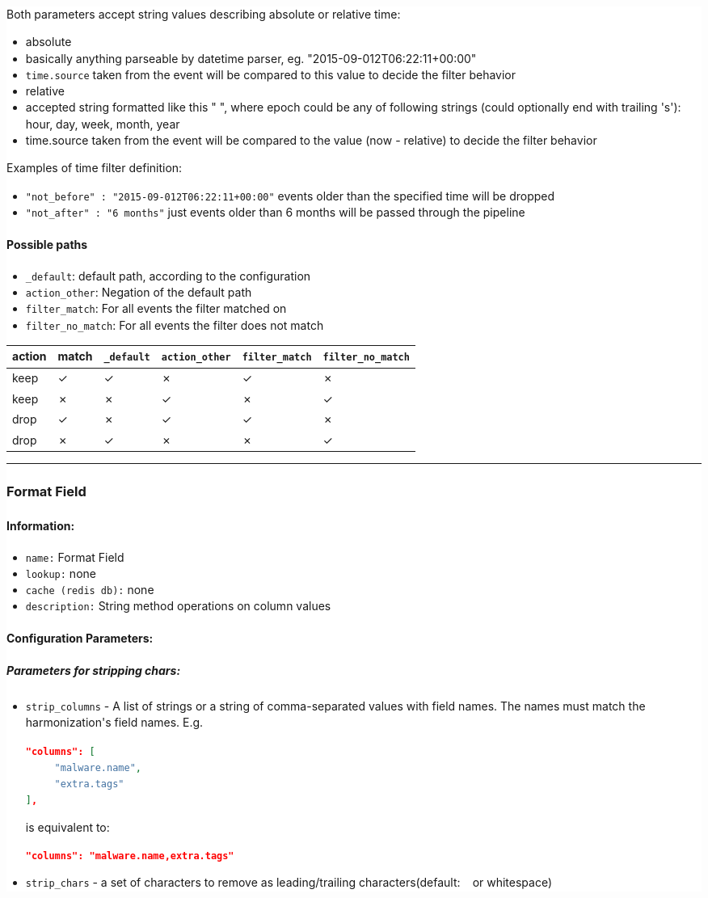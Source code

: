 Both parameters accept string values describing absolute or relative time:
* absolute
 * basically anything parseable by datetime parser, eg. "2015-09-012T06:22:11+00:00"
 * `time.source` taken from the event will be compared to this value to decide the filter behavior
* relative
 * accepted string formatted like this "<integer> <epoch>", where epoch could be any of following strings (could optionally end with trailing 's'): hour, day, week, month, year
 * time.source taken from the event will be compared to the value (now - relative) to decide the filter behavior

Examples of time filter definition:
* ```"not_before" : "2015-09-012T06:22:11+00:00"``` events older than the specified time will be dropped
* ```"not_after" : "6 months"``` just events older than 6 months will be passed through the pipeline

#### Possible paths

 * `_default`: default path, according to the configuration
 * `action_other`: Negation of the default path
 * `filter_match`: For all events the filter matched on
 * `filter_no_match`: For all events the filter does not match

| action | match |  `_default` | `action_other` | `filter_match` | `filter_no_match` |
| ------ | ----- | ----------- | -------------- | -------------- | ----------------- |
| keep   | ✓     | ✓           | ✗              | ✓              | ✗                 |
| keep   | ✗     | ✗           | ✓              | ✗              | ✓                 |
| drop   | ✓     | ✗           | ✓              | ✓              | ✗                 |
| drop   | ✗     | ✓           | ✗              | ✗              | ✓                 |

* * *

### Format Field

#### Information:
* `name:` Format Field
* `lookup:` none
* `cache (redis db):` none
* `description:` String method operations on column values

#### Configuration Parameters:

##### Parameters for stripping chars:
* `strip_columns` -  A list of strings or a string of comma-separated values with field names. The names must match the harmonization's field names. E.g.
   ```json
   "columns": [
        "malware.name",
        "extra.tags"
   ],
   ```
   is equivalent to:
   ```json
   "columns": "malware.name,extra.tags"
   ```
* `strip_chars` -  a set of characters to remove as leading/trailing characters(default: ` ` or whitespace)
